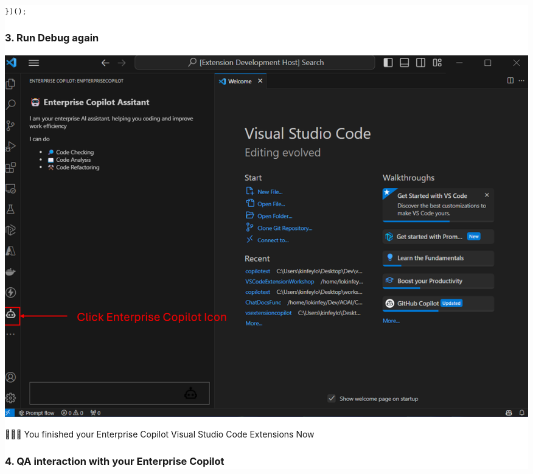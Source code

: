 ```javascript
})();

```





### **3. Run Debug again**


![image](/imgs/01/07.png)


🎉🎉🎉 You finished your Enterprise Copilot Visual Studio Code Extensions Now


### **4.  QA interaction with your Enterprise Copilot**

